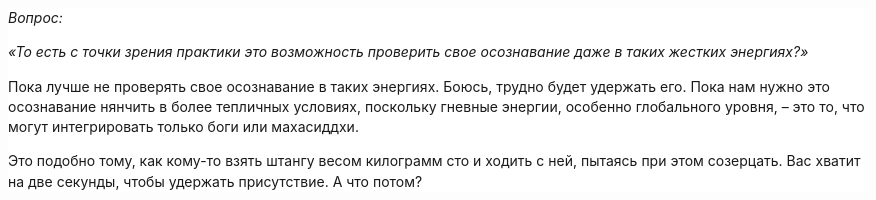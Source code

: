   
_Вопрос:_ 

 _«То есть с точки зрения практики это возможность проверить свое осознавание даже в таких жестких энергиях?»_ 

  
 Пока лучше не проверять свое осознавание в таких энергиях. Боюсь, трудно будет удержать его. Пока нам нужно это осознавание нянчить в более тепличных условиях, поскольку гневные энергии, особенно глобального уровня, – это то, что могут интегрировать только боги или махасиддхи.

 Это подобно тому, как кому-то взять штангу весом килограмм сто и ходить с ней, пытаясь при этом созерцать. Вас хватит на две секунды, чтобы удержать присутствие. А что потом?
  
  
